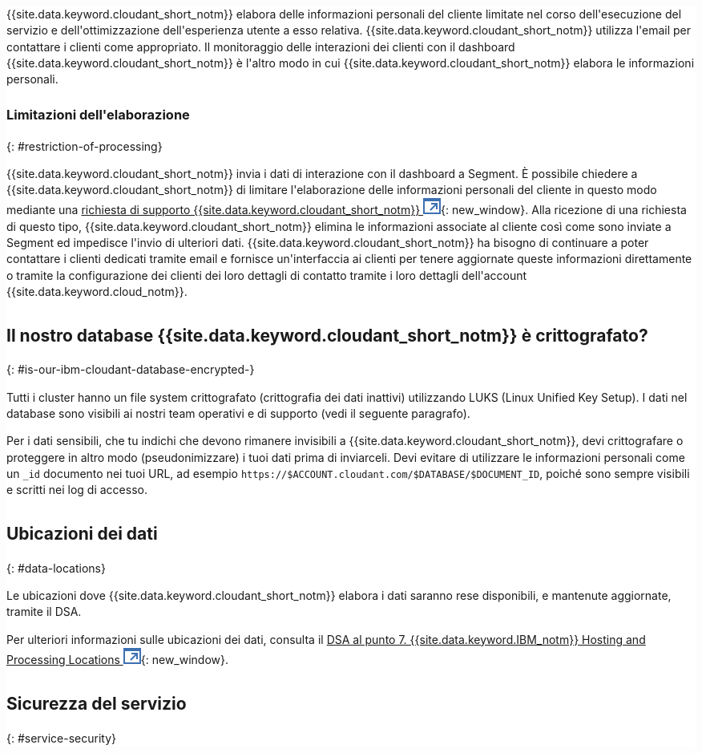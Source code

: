 {{site.data.keyword.cloudant_short_notm}} elabora delle informazioni personali del cliente limitate nel corso dell'esecuzione del servizio e dell'ottimizzazione dell'esperienza
utente a esso relativa. {{site.data.keyword.cloudant_short_notm}} utilizza l'email per contattare i clienti come appropriato. Il monitoraggio
delle interazioni dei clienti con il dashboard {{site.data.keyword.cloudant_short_notm}} è l'altro modo in cui {{site.data.keyword.cloudant_short_notm}} elabora le informazioni personali.

### Limitazioni dell'elaborazione
{: #restriction-of-processing}

{{site.data.keyword.cloudant_short_notm}} invia i dati di interazione con il dashboard a Segment. È possibile chiedere a {{site.data.keyword.cloudant_short_notm}} di limitare l'elaborazione delle informazioni personali del cliente in questo modo mediante una [richiesta di supporto {{site.data.keyword.cloudant_short_notm}} ![Icona link esterno](../images/launch-glyph.svg "Icona link esterno")](mailto:support@cloudant.com){: new_window}. Alla
ricezione di una richiesta di questo tipo, {{site.data.keyword.cloudant_short_notm}} elimina le informazioni associate al cliente così
come sono inviate a Segment ed impedisce l'invio di ulteriori dati. {{site.data.keyword.cloudant_short_notm}} ha bisogno di continuare
a poter contattare i clienti dedicati tramite email e fornisce un'interfaccia ai clienti per tenere aggiornate queste informazioni
direttamente o tramite la configurazione dei clienti dei loro dettagli di contatto tramite i loro dettagli dell'account
{{site.data.keyword.cloud_notm}}.

## Il nostro database {{site.data.keyword.cloudant_short_notm}} è crittografato?
{: #is-our-ibm-cloudant-database-encrypted-}

Tutti i cluster hanno un file system crittografato (crittografia dei dati inattivi) utilizzando LUKS (Linux Unified Key Setup). I dati nel database sono
visibili ai nostri team operativi e di supporto (vedi il seguente paragrafo).

Per i dati sensibili, che tu indichi che devono rimanere invisibili a {{site.data.keyword.cloudant_short_notm}},
devi crittografare o proteggere in altro modo (pseudonimizzare) i tuoi dati prima di inviarceli. Devi evitare di utilizzare le informazioni personali
come un `_id` documento nei tuoi URL, ad esempio `https://$ACCOUNT.cloudant.com/$DATABASE/$DOCUMENT_ID`,
poiché sono sempre visibili e scritti nei log di accesso.

## Ubicazioni dei dati
{: #data-locations}

Le ubicazioni dove {{site.data.keyword.cloudant_short_notm}} elabora i dati saranno rese disponibili, e mantenute aggiornate, tramite il DSA.

Per ulteriori informazioni sulle ubicazioni dei dati, consulta il [DSA al punto 7. {{site.data.keyword.IBM_notm}} Hosting and Processing Locations ![Icona link esterno](../images/launch-glyph.svg "Icona link esterno")](https://www.ibm.com/software/reports/compatibility/clarity-reports/report/html/softwareReqsForProduct?deliverableId=2EBB5860B34311E7A9EB066095601ABB){: new_window}.

## Sicurezza del servizio
{: #service-security}
